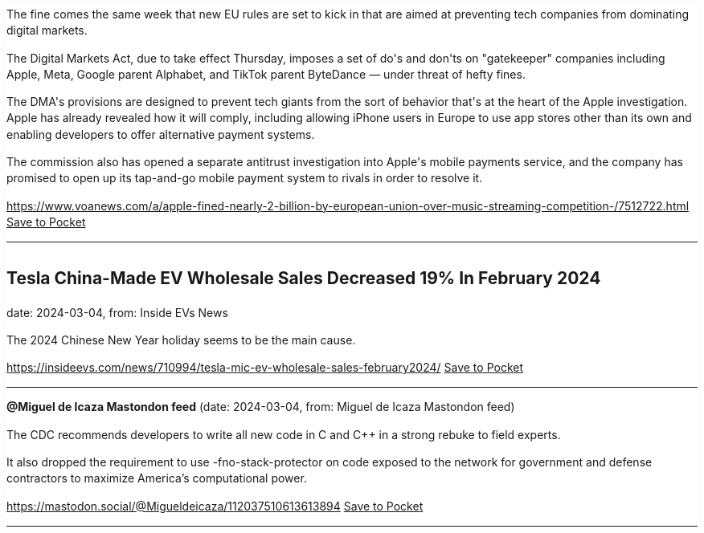 
The fine comes the same week that new EU rules are set to kick in that are aimed at preventing tech companies from dominating digital markets.


The Digital Markets Act, due to take effect Thursday, imposes a set of do's and don'ts on "gatekeeper" companies including Apple, Meta, Google parent Alphabet, and TikTok parent ByteDance — under threat of hefty fines.


The DMA's provisions are designed to prevent tech giants from the sort of behavior that's at the heart of the Apple investigation. Apple has already revealed how it will comply, including allowing iPhone users in Europe to use app stores other than its own and enabling developers to offer alternative payment systems.


The commission also has opened a separate antitrust investigation into Apple's mobile payments service, and the company has promised to open up its tap-and-go mobile payment system to rivals in order to resolve it.

<span class="feed-item-link">
<a href="https://www.voanews.com/a/apple-fined-nearly-2-billion-by-european-union-over-music-streaming-competition-/7512722.html">https://www.voanews.com/a/apple-fined-nearly-2-billion-by-european-union-over-music-streaming-competition-/7512722.html</a> <a href="https://getpocket.com/save" class="pocket-btn" data-lang="en" data-save-url="https://www.voanews.com/a/apple-fined-nearly-2-billion-by-european-union-over-music-streaming-competition-/7512722.html">Save to Pocket</a>
</span>

---

## Tesla China-Made EV Wholesale Sales Decreased 19% In February 2024

date: 2024-03-04, from: Inside EVs News

The 2024 Chinese New Year holiday seems to be the main cause.

<span class="feed-item-link">
<a href="https://insideevs.com/news/710994/tesla-mic-ev-wholesale-sales-february2024/">https://insideevs.com/news/710994/tesla-mic-ev-wholesale-sales-february2024/</a> <a href="https://getpocket.com/save" class="pocket-btn" data-lang="en" data-save-url="https://insideevs.com/news/710994/tesla-mic-ev-wholesale-sales-february2024/">Save to Pocket</a>
</span>

---

**@Miguel de Icaza Mastondon feed** (date: 2024-03-04, from: Miguel de Icaza Mastondon feed)

<p>The CDC recommends developers to write all new code in C and C++ in a strong rebuke to field experts.   </p><p>It also dropped the requirement to use -fno-stack-protector on code exposed to the network for government and defense contractors to maximize America’s computational power.</p>

<span class="feed-item-link">
<a href="https://mastodon.social/@Migueldeicaza/112037510613613894">https://mastodon.social/@Migueldeicaza/112037510613613894</a> <a href="https://getpocket.com/save" class="pocket-btn" data-lang="en" data-save-url="https://mastodon.social/@Migueldeicaza/112037510613613894">Save to Pocket</a>
</span>

---